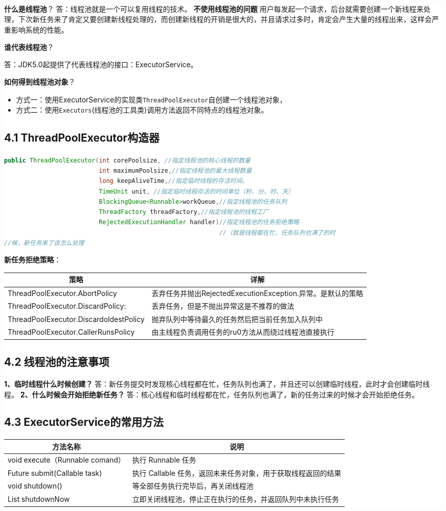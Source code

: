 **什么是线程池**？
答：线程池就是一个可以复用线程的技术。
**不使用线程池的问题**
用户每发起一个请求，后台就需要创建一个新线程来处理，下次新任务来了肯定又要创建新线程处理的，而创建新线程的开销是很大的，并且请求过多时，肯定会产生大量的线程出来，这样会严重影响系统的性能。

**谁代表线程池**？

答：JDK5.0起提供了代表线程池的接口：ExecutorService。

**如何得到线程池对象**？

- 方式一：使用ExecutorService的实现类`ThreadPoolExecutor`自创建一个线程池对象，
- 方式二：使用`Executors`(线程池的工具类)调用方法返回不同特点的线程池对象。

## 4.1 ThreadPoolExecutor构造器

~~~java
public ThreadPoolExecutor(int corePoolsize, //指定线程池的核心线程的数量
                          int maximumPoolsize,//指定线程池的最大线程数量
                          long keepAliveTime,//指定临时线程的存活时间。
                          TimeUnit unit, //指定临时线程存活的时间单位（秒、分、时、天）
                          BlockingQueue<Runnable>workQueue,//指定线程池的任务队列
                          ThreadFactory threadFactory,//指定线程池的线程工厂
                          RejectedExecutionHandler handler)//指定线程池的任务拒绝策略
    													   //（就是线程都在忙，任务队列也满了的时															               //候，新任务来了该怎么处理
~~~

**新任务拒绝策略**：

| 策略                                   | 详解                                                        |
| -------------------------------------- | ----------------------------------------------------------- |
| ThreadPoolExecutor.AbortPolicy         | 丢弃任务并抛出RejectedExecutionException.异常。是默认的策略 |
| ThreadPoolExecutor.DiscardPolicy:      | 丢弃任务，但是不抛出异常这是不推荐的做法                    |
| ThreadPoolExecutor.DiscardoldestPolicy | 抛弃队列中等待最久的任务然后把当前任务加入队列中            |
| ThreadPoolExecutor.CallerRunsPolicy    | 由主线程负责调用任务的ru0方法从而绕过线程池直接执行         |

## 4.2 线程池的注意事项

**1、临时线程什么时候创建？**
答：新任务提交时发现核心线程都在忙，任务队列也满了，并且还可以创建临时线程，此时才会创建临时线程。
**2、什么时候会开始拒绝新任务？**
答：核心线程和临时线程都在忙，任务队列也满了，新的任务过来的时候才会开始拒绝任务。

## 4.3 ExecutorService的常用方法

| 方法名称                        | 说明                                                         |
| ------------------------------- | ------------------------------------------------------------ |
| void execute（Runnable comand） | 执行 Runnable 任务                                           |
| Future submit(Callable task)    | 执行 Callable 任务，返回未来任务对象，用于获取线程返回的结果 |
| void shutdown()                 | 等全部任务执行完毕后，再关闭线程池                           |
| List shutdownNow                | 立即关闭线程池，停止正在执行的任务，并返回队列中未执行任务   |
